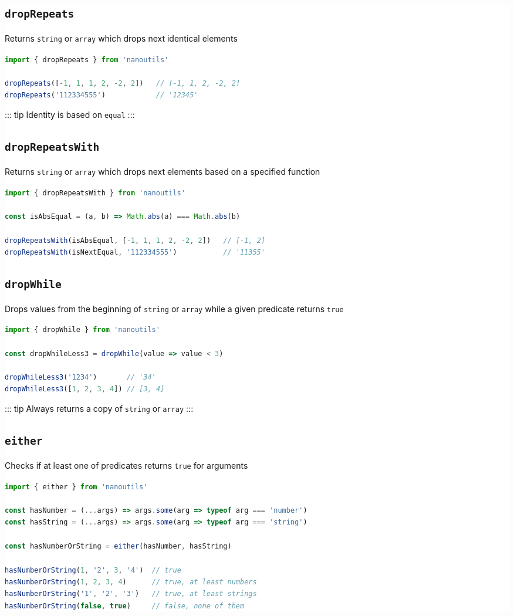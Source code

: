 ## `dropRepeats`

Returns `string` or `array` which drops next identical elements

```js
import { dropRepeats } from 'nanoutils'

dropRepeats([-1, 1, 1, 2, -2, 2])   // [-1, 1, 2, -2, 2]
dropRepeats('112334555')            // '12345'
```

::: tip
Identity is based on `equal`
:::

## `dropRepeatsWith`

Returns `string` or `array` which drops next elements based on a specified function

```js
import { dropRepeatsWith } from 'nanoutils'

const isAbsEqual = (a, b) => Math.abs(a) === Math.abs(b)

dropRepeatsWith(isAbsEqual, [-1, 1, 1, 2, -2, 2])   // [-1, 2]
dropRepeatsWith(isNextEqual, '112334555')           // '11355'
```

## `dropWhile`

Drops values from the beginning of `string` or `array` while a given predicate returns `true`

```js
import { dropWhile } from 'nanoutils'

const dropWhileLess3 = dropWhile(value => value < 3)

dropWhileLess3('1234')       // '34'
dropWhileLess3([1, 2, 3, 4]) // [3, 4]
```

::: tip
Always returns a copy of `string` or `array`
:::

## `either`

Checks if at least one of predicates returns `true` for arguments

```js
import { either } from 'nanoutils'

const hasNumber = (...args) => args.some(arg => typeof arg === 'number')
const hasString = (...args) => args.some(arg => typeof arg === 'string')

const hasNumberOrString = either(hasNumber, hasString)

hasNumberOrString(1, '2', 3, '4')  // true
hasNumberOrString(1, 2, 3, 4)      // true, at least numbers
hasNumberOrString('1', '2', '3')   // true, at least strings
hasNumberOrString(false, true)     // false, none of them
```
